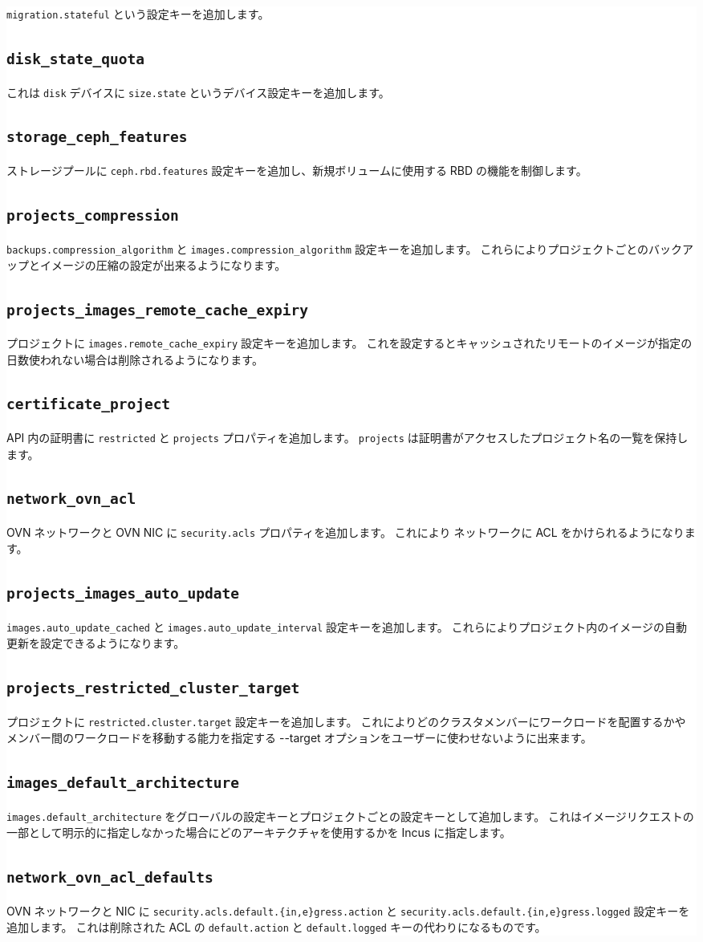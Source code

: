 `migration.stateful` という設定キーを追加します。

## `disk_state_quota`

これは `disk` デバイスに `size.state` というデバイス設定キーを追加します。

## `storage_ceph_features`

ストレージプールに `ceph.rbd.features` 設定キーを追加し、新規ボリュームに使用する RBD の機能を制御します。

## `projects_compression`

`backups.compression_algorithm` と `images.compression_algorithm` 設定キーを追加します。
これらによりプロジェクトごとのバックアップとイメージの圧縮の設定が出来るようになります。

## `projects_images_remote_cache_expiry`

プロジェクトに `images.remote_cache_expiry` 設定キーを追加します。
これを設定するとキャッシュされたリモートのイメージが指定の日数使われない場合は削除されるようになります。

## `certificate_project`

API 内の証明書に `restricted` と `projects` プロパティを追加します。
`projects` は証明書がアクセスしたプロジェクト名の一覧を保持します。

## `network_ovn_acl`

OVN ネットワークと OVN NIC に `security.acls` プロパティを追加します。
これにより ネットワークに ACL をかけられるようになります。

## `projects_images_auto_update`

`images.auto_update_cached` と `images.auto_update_interval` 設定キーを追加します。
これらによりプロジェクト内のイメージの自動更新を設定できるようになります。

## `projects_restricted_cluster_target`

プロジェクトに `restricted.cluster.target` 設定キーを追加します。
これによりどのクラスタメンバーにワークロードを配置するかやメンバー間のワークロードを移動する能力を指定する --target オプションをユーザーに使わせないように出来ます。

## `images_default_architecture`

`images.default_architecture` をグローバルの設定キーとプロジェクトごとの設定キーとして追加します。
これはイメージリクエストの一部として明示的に指定しなかった場合にどのアーキテクチャを使用するかを Incus に指定します。

## `network_ovn_acl_defaults`

OVN ネットワークと NIC に `security.acls.default.{in,e}gress.action` と `security.acls.default.{in,e}gress.logged` 設定キーを追加します。
これは削除された ACL の `default.action` と `default.logged` キーの代わりになるものです。
